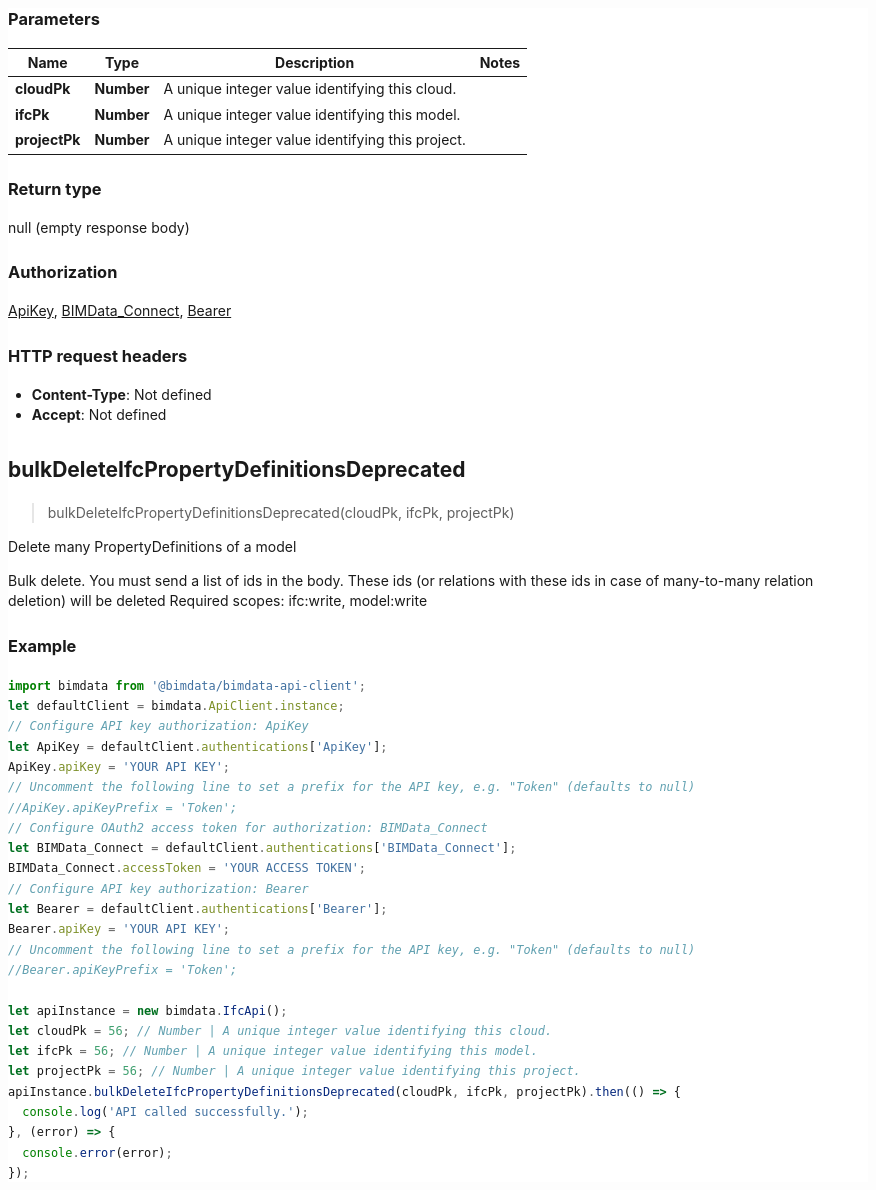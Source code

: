 ### Parameters


Name | Type | Description  | Notes
------------- | ------------- | ------------- | -------------
 **cloudPk** | **Number**| A unique integer value identifying this cloud. | 
 **ifcPk** | **Number**| A unique integer value identifying this model. | 
 **projectPk** | **Number**| A unique integer value identifying this project. | 

### Return type

null (empty response body)

### Authorization

[ApiKey](../README.md#ApiKey), [BIMData_Connect](../README.md#BIMData_Connect), [Bearer](../README.md#Bearer)

### HTTP request headers

- **Content-Type**: Not defined
- **Accept**: Not defined


## bulkDeleteIfcPropertyDefinitionsDeprecated

> bulkDeleteIfcPropertyDefinitionsDeprecated(cloudPk, ifcPk, projectPk)

Delete many PropertyDefinitions of a model

 Bulk delete. You must send a list of ids in the body. These ids (or relations with these ids in case of many-to-many relation deletion) will be deleted   Required scopes: ifc:write, model:write

### Example

```javascript
import bimdata from '@bimdata/bimdata-api-client';
let defaultClient = bimdata.ApiClient.instance;
// Configure API key authorization: ApiKey
let ApiKey = defaultClient.authentications['ApiKey'];
ApiKey.apiKey = 'YOUR API KEY';
// Uncomment the following line to set a prefix for the API key, e.g. "Token" (defaults to null)
//ApiKey.apiKeyPrefix = 'Token';
// Configure OAuth2 access token for authorization: BIMData_Connect
let BIMData_Connect = defaultClient.authentications['BIMData_Connect'];
BIMData_Connect.accessToken = 'YOUR ACCESS TOKEN';
// Configure API key authorization: Bearer
let Bearer = defaultClient.authentications['Bearer'];
Bearer.apiKey = 'YOUR API KEY';
// Uncomment the following line to set a prefix for the API key, e.g. "Token" (defaults to null)
//Bearer.apiKeyPrefix = 'Token';

let apiInstance = new bimdata.IfcApi();
let cloudPk = 56; // Number | A unique integer value identifying this cloud.
let ifcPk = 56; // Number | A unique integer value identifying this model.
let projectPk = 56; // Number | A unique integer value identifying this project.
apiInstance.bulkDeleteIfcPropertyDefinitionsDeprecated(cloudPk, ifcPk, projectPk).then(() => {
  console.log('API called successfully.');
}, (error) => {
  console.error(error);
});

```

